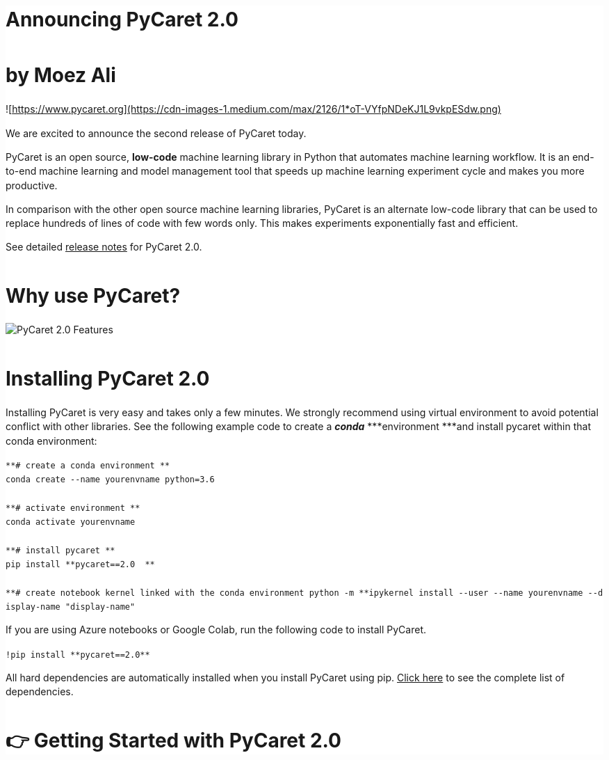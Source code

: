 
# Announcing PyCaret 2.0

# by Moez Ali

![https://www.pycaret.org](https://cdn-images-1.medium.com/max/2126/1*oT-VYfpNDeKJ1L9vkpESdw.png)

We are excited to announce the second release of PyCaret today.

PyCaret is an open source, **low-code** machine learning library in Python that automates machine learning workflow. It is an end-to-end machine learning and model management tool that speeds up machine learning experiment cycle and makes you more productive.

In comparison with the other open source machine learning libraries, PyCaret is an alternate low-code library that can be used to replace hundreds of lines of code with few words only. This makes experiments exponentially fast and efficient.

See detailed [release notes](https://github.com/pycaret/pycaret/releases/tag/2.0) for PyCaret 2.0.

# **Why use PyCaret?**

![PyCaret 2.0 Features](https://cdn-images-1.medium.com/max/2066/1*wT0m1kx8WjY_P7hrM6KDbA.png)

# Installing PyCaret 2.0

Installing PyCaret is very easy and takes only a few minutes. We strongly recommend using virtual environment to avoid potential conflict with other libraries. See the following example code to create a ***conda*** ***environment ***and install pycaret within that conda environment:

    **# create a conda environment **
    conda create --name yourenvname python=3.6  

    **# activate environment **
    conda activate yourenvname  

    **# install pycaret **
    pip install **pycaret==2.0  **

    **# create notebook kernel linked with the conda environment python -m **ipykernel install --user --name yourenvname --display-name "display-name"

If you are using Azure notebooks or Google Colab, run the following code to install PyCaret.

    !pip install **pycaret==2.0**

All hard dependencies are automatically installed when you install PyCaret using pip. [Click here](https://github.com/pycaret/pycaret/blob/master/requirements.txt) to see the complete list of dependencies.

# 👉 Getting Started with PyCaret 2.0
